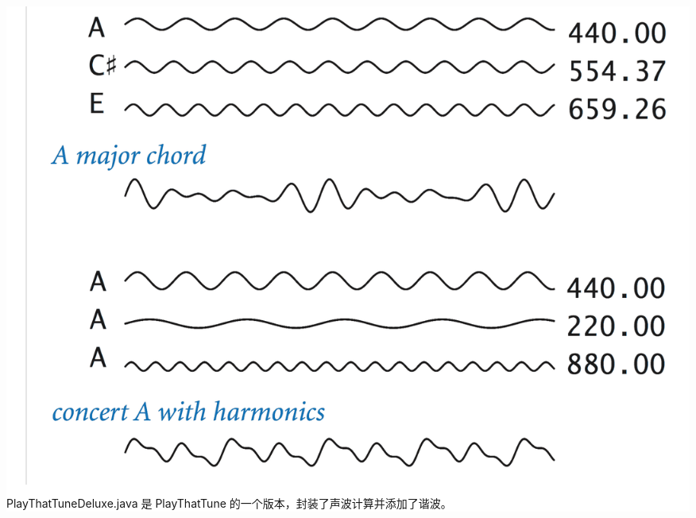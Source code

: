 > ![声波的叠加](img/03bfaad5f7df1a81ba72d7e322dc9a07.png)

PlayThatTuneDeluxe.java 是 PlayThatTune 的一个版本，封装了声波计算并添加了谐波。
